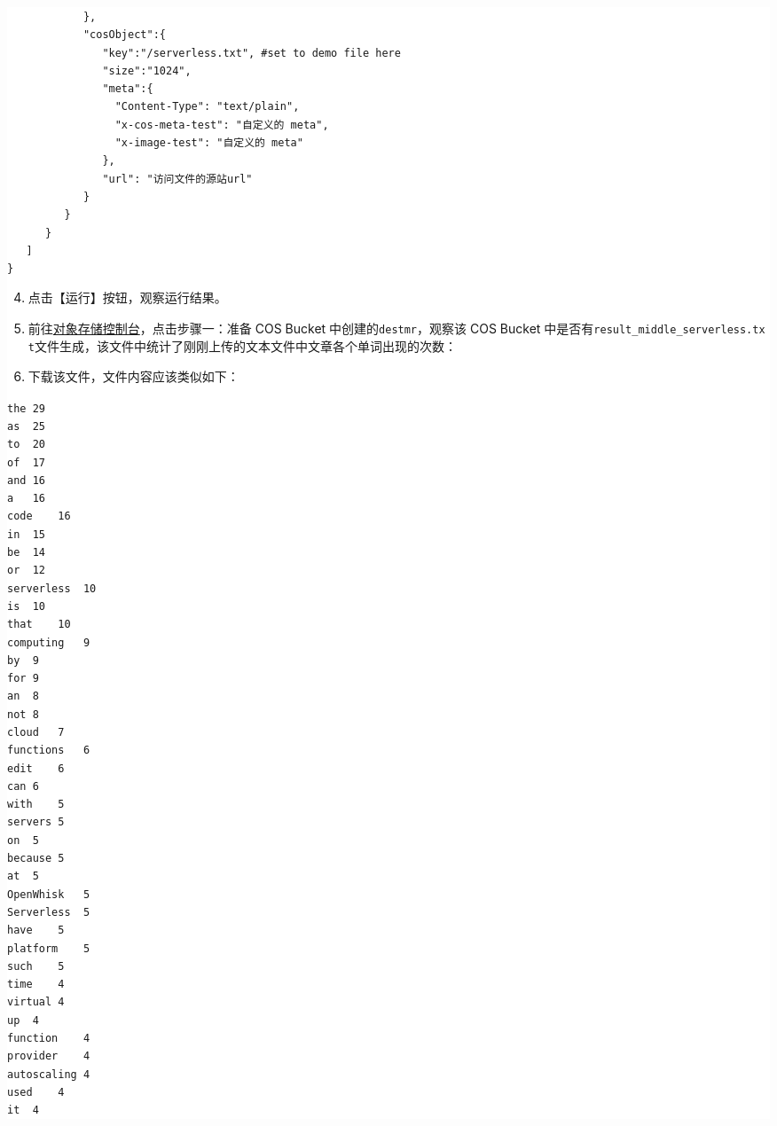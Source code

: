 ```
            },
            "cosObject":{  
               "key":"/serverless.txt", #set to demo file here
               "size":"1024",
               "meta":{
                 "Content-Type": "text/plain",
                 "x-cos-meta-test": "自定义的 meta",
                 "x-image-test": "自定义的 meta"
               },
               "url": "访问文件的源站url"
            }
         }
      }
   ]
}
```

4) 点击【运行】按钮，观察运行结果。

5) 前往[对象存储控制台](https://console.cloud.tencent.com/cos4/index)，点击步骤一：准备 COS Bucket 中创建的`destmr`，观察该 COS Bucket 中是否有`result_middle_serverless.txt`文件生成，该文件中统计了刚刚上传的文本文件中文章各个单词出现的次数：

6) 下载该文件，文件内容应该类似如下：
```
the	29
as	25
to	20
of	17
and	16
a	16
code	16
in	15
be	14
or	12
serverless	10
is	10
that	10
computing	9
by	9
for	9
an	8
not	8
cloud	7
functions	6
edit	6
can	6
with	5
servers	5
on	5
because	5
at	5
OpenWhisk	5
Serverless	5
have	5
platform	5
such	5
time	4
virtual	4
up	4
function	4
provider	4
autoscaling	4
used	4
it	4
```
